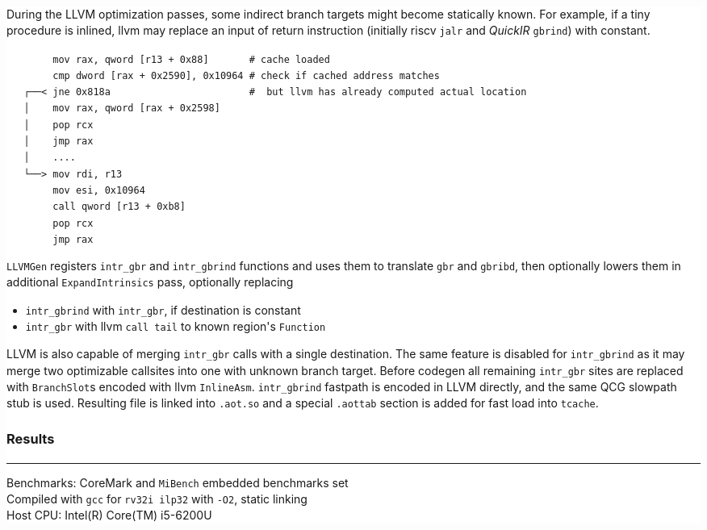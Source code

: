 During the LLVM optimization passes, some indirect branch targets might become statically known. For example, if a tiny procedure is inlined, llvm may replace an input of return instruction (initially riscv `jalr` and _QuickIR_ `gbrind`) with constant.
```
        mov rax, qword [r13 + 0x88]       # cache loaded
        cmp dword [rax + 0x2590], 0x10964 # check if cached address matches
   ┌──< jne 0x818a                        #  but llvm has already computed actual location
   │    mov rax, qword [rax + 0x2598]
   │    pop rcx
   │    jmp rax
   │    ....
   └──> mov rdi, r13
        mov esi, 0x10964
        call qword [r13 + 0xb8]
        pop rcx
        jmp rax
```
`LLVMGen` registers `intr_gbr` and `intr_gbrind` functions and uses them to translate `gbr` and `gbribd`, then optionally lowers them in additional `ExpandIntrinsics` pass, optionally replacing
* `intr_gbrind` with `intr_gbr`, if destination is constant
* `intr_gbr` with llvm `call tail` to known region's `Function`

LLVM is also capable of merging `intr_gbr` calls with a single destination. The same feature is disabled for `intr_gbrind` as it may merge two optimizable callsites into one with unknown branch target.
Before codegen all remaining `intr_gbr` sites are replaced with `BranchSlot`s encoded with llvm `InlineAsm`. `intr_gbrind` fastpath is encoded in LLVM directly, and the same QCG slowpath stub is used.
Resulting file is linked into `.aot.so` and a special `.aottab` section is added for fast load into `tcache`.

### Results
---
Benchmarks: CoreMark and `MiBench` embedded benchmarks set  
Compiled with `gcc` for `rv32i ilp32` with `-O2`, static linking  
Host CPU: Intel(R) Core(TM) i5-6200U  
